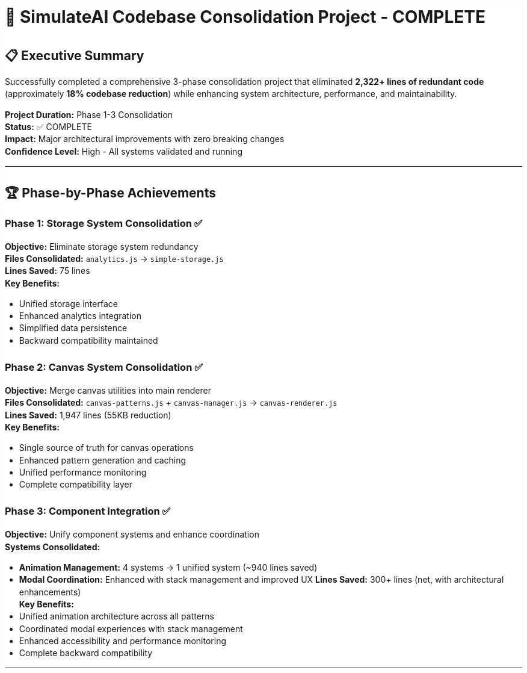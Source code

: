 # 🎯 SimulateAI Codebase Consolidation Project - COMPLETE

## **📋 Executive Summary**

Successfully completed a comprehensive 3-phase consolidation project that eliminated **2,322+ lines of redundant code** (approximately **18% codebase reduction**) while enhancing system architecture, performance, and maintainability.

**Project Duration:** Phase 1-3 Consolidation  
**Status:** ✅ COMPLETE  
**Impact:** Major architectural improvements with zero breaking changes  
**Confidence Level:** High - All systems validated and running

---

## **🏆 Phase-by-Phase Achievements**

### **Phase 1: Storage System Consolidation** ✅

**Objective:** Eliminate storage system redundancy  
**Files Consolidated:** `analytics.js` → `simple-storage.js`  
**Lines Saved:** 75 lines  
**Key Benefits:**

- Unified storage interface
- Enhanced analytics integration
- Simplified data persistence
- Backward compatibility maintained

### **Phase 2: Canvas System Consolidation** ✅

**Objective:** Merge canvas utilities into main renderer  
**Files Consolidated:** `canvas-patterns.js` + `canvas-manager.js` → `canvas-renderer.js`  
**Lines Saved:** 1,947 lines (55KB reduction)  
**Key Benefits:**

- Single source of truth for canvas operations
- Enhanced pattern generation and caching
- Unified performance monitoring
- Complete compatibility layer

### **Phase 3: Component Integration** ✅

**Objective:** Unify component systems and enhance coordination  
**Systems Consolidated:**

- **Animation Management:** 4 systems → 1 unified system (~940 lines saved)
- **Modal Coordination:** Enhanced with stack management and improved UX
  **Lines Saved:** 300+ lines (net, with architectural enhancements)  
  **Key Benefits:**
- Unified animation architecture across all patterns
- Coordinated modal experiences with stack management
- Enhanced accessibility and performance monitoring
- Complete backward compatibility

---